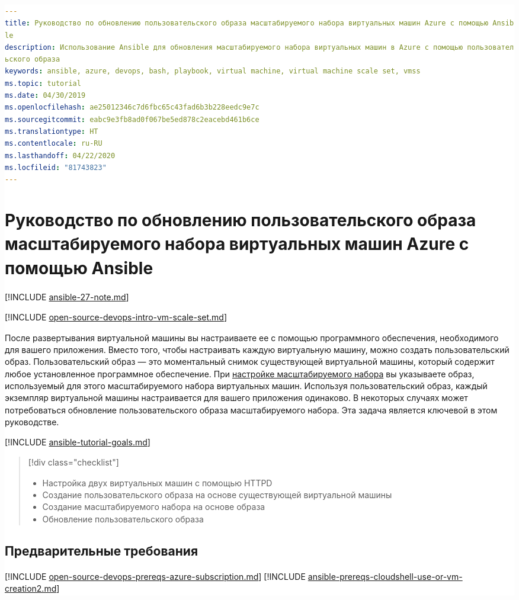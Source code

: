 ```yaml
---
title: Руководство по обновлению пользовательского образа масштабируемого набора виртуальных машин Azure с помощью Ansible
description: Использование Ansible для обновления масштабируемого набора виртуальных машин в Azure с помощью пользовательского образа
keywords: ansible, azure, devops, bash, playbook, virtual machine, virtual machine scale set, vmss
ms.topic: tutorial
ms.date: 04/30/2019
ms.openlocfilehash: ae25012346c7d6fbc65c43fad6b3b228eedc9e7c
ms.sourcegitcommit: eabc9e3fb8ad0f067be5ed878c2eacebd461b6ce
ms.translationtype: HT
ms.contentlocale: ru-RU
ms.lasthandoff: 04/22/2020
ms.locfileid: "81743823"
---
```

# <a name="tutorial-update-the-custom-image-of-azure-virtual-machine-scale-sets-using-ansible"></a>Руководство по обновлению пользовательского образа масштабируемого набора виртуальных машин Azure с помощью Ansible

[!INCLUDE [ansible-27-note.md](includes/ansible-28-note.md)]

[!INCLUDE [open-source-devops-intro-vm-scale-set.md](../includes/open-source-devops-intro-vm-scale-set.md)]

После развертывания виртуальной машины вы настраиваете ее с помощью программного обеспечения, необходимого для вашего приложения. Вместо того, чтобы настраивать каждую виртуальную машину, можно создать пользовательский образ. Пользовательский образ — это моментальный снимок существующей виртуальной машины, который содержит любое установленное программное обеспечение. При [настройке масштабируемого набора](./vm-scale-set-configure.md) вы указываете образ, используемый для этого масштабируемого набора виртуальных машин. Используя пользовательский образ, каждый экземпляр виртуальной машины настраивается для вашего приложения одинаково. В некоторых случаях может потребоваться обновление пользовательского образа масштабируемого набора. Эта задача является ключевой в этом руководстве.

[!INCLUDE [ansible-tutorial-goals.md](includes/ansible-tutorial-goals.md)]

> [!div class="checklist"]
>
> * Настройка двух виртуальных машин с помощью HTTPD
> * Создание пользовательского образа на основе существующей виртуальной машины
> * Создание масштабируемого набора на основе образа
> * Обновление пользовательского образа

## <a name="prerequisites"></a>Предварительные требования

[!INCLUDE [open-source-devops-prereqs-azure-subscription.md](../includes/open-source-devops-prereqs-azure-subscription.md)]
[!INCLUDE [ansible-prereqs-cloudshell-use-or-vm-creation2.md](includes/ansible-prereqs-cloudshell-use-or-vm-creation2.md)]
